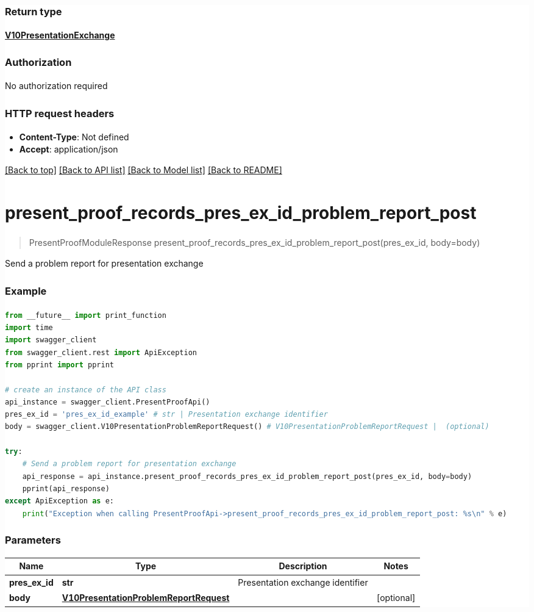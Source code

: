 ### Return type

[**V10PresentationExchange**](V10PresentationExchange.md)

### Authorization

No authorization required

### HTTP request headers

 - **Content-Type**: Not defined
 - **Accept**: application/json

[[Back to top]](#) [[Back to API list]](../README.md#documentation-for-api-endpoints) [[Back to Model list]](../README.md#documentation-for-models) [[Back to README]](../README.md)

# **present_proof_records_pres_ex_id_problem_report_post**
> PresentProofModuleResponse present_proof_records_pres_ex_id_problem_report_post(pres_ex_id, body=body)

Send a problem report for presentation exchange

### Example
```python
from __future__ import print_function
import time
import swagger_client
from swagger_client.rest import ApiException
from pprint import pprint

# create an instance of the API class
api_instance = swagger_client.PresentProofApi()
pres_ex_id = 'pres_ex_id_example' # str | Presentation exchange identifier
body = swagger_client.V10PresentationProblemReportRequest() # V10PresentationProblemReportRequest |  (optional)

try:
    # Send a problem report for presentation exchange
    api_response = api_instance.present_proof_records_pres_ex_id_problem_report_post(pres_ex_id, body=body)
    pprint(api_response)
except ApiException as e:
    print("Exception when calling PresentProofApi->present_proof_records_pres_ex_id_problem_report_post: %s\n" % e)
```

### Parameters

Name | Type | Description  | Notes
------------- | ------------- | ------------- | -------------
 **pres_ex_id** | **str**| Presentation exchange identifier | 
 **body** | [**V10PresentationProblemReportRequest**](V10PresentationProblemReportRequest.md)|  | [optional] 

